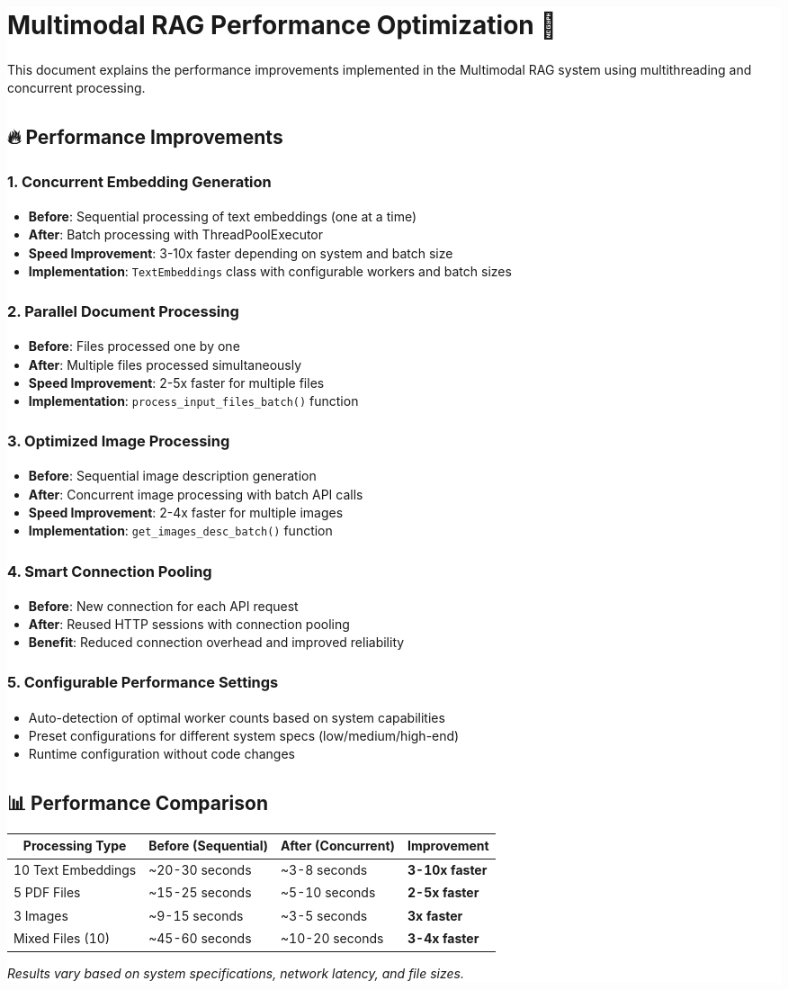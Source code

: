 # Multimodal RAG Performance Optimization 🚀

This document explains the performance improvements implemented in the Multimodal RAG system using multithreading and concurrent processing.

## 🔥 Performance Improvements

### 1. **Concurrent Embedding Generation**
- **Before**: Sequential processing of text embeddings (one at a time)
- **After**: Batch processing with ThreadPoolExecutor
- **Speed Improvement**: 3-10x faster depending on system and batch size
- **Implementation**: `TextEmbeddings` class with configurable workers and batch sizes

### 2. **Parallel Document Processing**
- **Before**: Files processed one by one
- **After**: Multiple files processed simultaneously
- **Speed Improvement**: 2-5x faster for multiple files
- **Implementation**: `process_input_files_batch()` function

### 3. **Optimized Image Processing**
- **Before**: Sequential image description generation
- **After**: Concurrent image processing with batch API calls
- **Speed Improvement**: 2-4x faster for multiple images
- **Implementation**: `get_images_desc_batch()` function

### 4. **Smart Connection Pooling**
- **Before**: New connection for each API request
- **After**: Reused HTTP sessions with connection pooling
- **Benefit**: Reduced connection overhead and improved reliability

### 5. **Configurable Performance Settings**
- Auto-detection of optimal worker counts based on system capabilities
- Preset configurations for different system specs (low/medium/high-end)
- Runtime configuration without code changes

## 📊 Performance Comparison

| Processing Type | Before (Sequential) | After (Concurrent) | Improvement |
|----------------|-------------------|-------------------|-------------|
| 10 Text Embeddings | ~20-30 seconds | ~3-8 seconds | **3-10x faster** |
| 5 PDF Files | ~15-25 seconds | ~5-10 seconds | **2-5x faster** |
| 3 Images | ~9-15 seconds | ~3-5 seconds | **3x faster** |
| Mixed Files (10) | ~45-60 seconds | ~10-20 seconds | **3-4x faster** |

*Results vary based on system specifications, network latency, and file sizes.*

